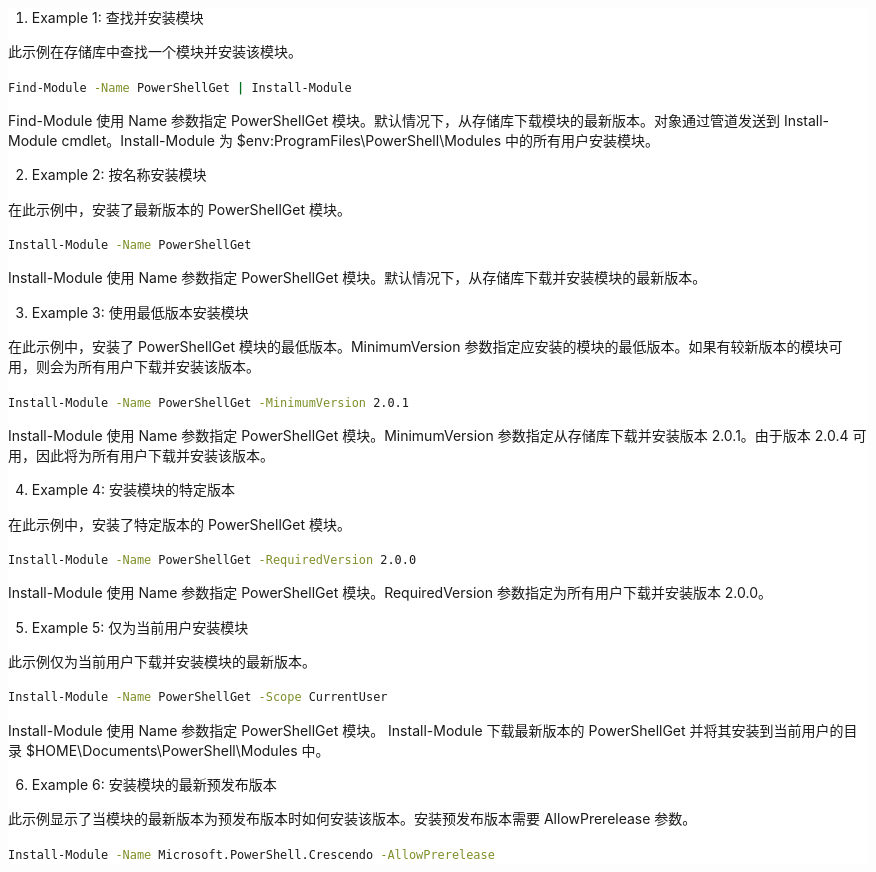 
1. Example 1: 查找并安装模块

此示例在存储库中查找一个模块并安装该模块。

```bash
Find-Module -Name PowerShellGet | Install-Module
```

Find-Module 使用 Name 参数指定 PowerShellGet 模块。默认情况下，从存储库下载模块的最新版本。对象通过管道发送到 Install-Module cmdlet。Install-Module 为 $env:ProgramFiles\PowerShell\Modules 中的所有用户安装模块。


2. Example 2: 按名称安装模块

在此示例中，安装了最新版本的 PowerShellGet 模块。

```bash
Install-Module -Name PowerShellGet
```

Install-Module 使用 Name 参数指定 PowerShellGet 模块。默认情况下，从存储库下载并安装模块的最新版本。


3. Example 3: 使用最低版本安装模块

在此示例中，安装了 PowerShellGet 模块的最低版本。MinimumVersion 参数指定应安装的模块的最低版本。如果有较新版本的模块可用，则会为所有用户下载并安装该版本。

```bash
Install-Module -Name PowerShellGet -MinimumVersion 2.0.1
```

Install-Module 使用 Name 参数指定 PowerShellGet 模块。MinimumVersion 参数指定从存储库下载并安装版本 2.0.1。由于版本 2.0.4 可用，因此将为所有用户下载并安装该版本。


4. Example 4: 安装模块的特定版本

在此示例中，安装了特定版本的 PowerShellGet 模块。

```bash
Install-Module -Name PowerShellGet -RequiredVersion 2.0.0
```

Install-Module 使用 Name 参数指定 PowerShellGet 模块。RequiredVersion 参数指定为所有用户下载并安装版本 2.0.0。


5. Example 5: 仅为当前用户安装模块

此示例仅为当前用户下载并安装模块的最新版本。

```bash
Install-Module -Name PowerShellGet -Scope CurrentUser
```

Install-Module 使用 Name 参数指定 PowerShellGet 模块。 Install-Module 下载最新版本的 PowerShellGet 并将其安装到当前用户的目录 $HOME\Documents\PowerShell\Modules 中。


6. Example 6: 安装模块的最新预发布版本

此示例显示了当模块的最新版本为预发布版本时如何安装该版本。安装预发布版本需要 AllowPrerelease 参数。

```bash
Install-Module -Name Microsoft.PowerShell.Crescendo -AllowPrerelease
```
